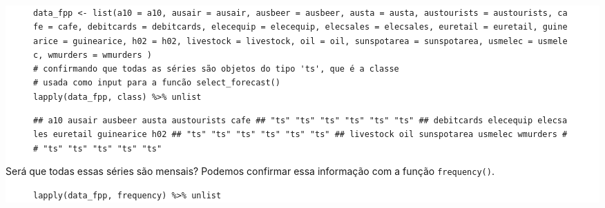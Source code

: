 </p>
<figure class="highlight">
<pre><code class="language-r"><span class="n">data_fpp</span><span class="w"> </span><span class="o">&lt;-</span><span class="w"> </span><span class="nf">list</span><span class="p">(</span><span class="n">a</span><span class="m">10</span><span class="w"> </span><span class="o">=</span><span class="w"> </span><span class="n">a</span><span class="m">10</span><span class="p">,</span><span class="w"> </span><span class="n">ausair</span><span class="w"> </span><span class="o">=</span><span class="w"> </span><span class="n">ausair</span><span class="p">,</span><span class="w"> </span><span class="n">ausbeer</span><span class="w"> </span><span class="o">=</span><span class="w"> </span><span class="n">ausbeer</span><span class="p">,</span><span class="w"> </span><span class="n">austa</span><span class="w"> </span><span class="o">=</span><span class="w"> </span><span class="n">austa</span><span class="p">,</span><span class="w"> </span><span class="n">austourists</span><span class="w"> </span><span class="o">=</span><span class="w"> </span><span class="n">austourists</span><span class="p">,</span><span class="w"> </span><span class="n">cafe</span><span class="w"> </span><span class="o">=</span><span class="w"> </span><span class="n">cafe</span><span class="p">,</span><span class="w"> </span><span class="n">debitcards</span><span class="w"> </span><span class="o">=</span><span class="w"> </span><span class="n">debitcards</span><span class="p">,</span><span class="w"> </span><span class="n">elecequip</span><span class="w"> </span><span class="o">=</span><span class="w"> </span><span class="n">elecequip</span><span class="p">,</span><span class="w"> </span><span class="n">elecsales</span><span class="w"> </span><span class="o">=</span><span class="w"> </span><span class="n">elecsales</span><span class="p">,</span><span class="w"> </span><span class="n">euretail</span><span class="w"> </span><span class="o">=</span><span class="w"> </span><span class="n">euretail</span><span class="p">,</span><span class="w"> </span><span class="n">guinearice</span><span class="w"> </span><span class="o">=</span><span class="w"> </span><span class="n">guinearice</span><span class="p">,</span><span class="w"> </span><span class="n">h</span><span class="m">02</span><span class="w"> </span><span class="o">=</span><span class="w"> </span><span class="n">h</span><span class="m">02</span><span class="p">,</span><span class="w"> </span><span class="n">livestock</span><span class="w"> </span><span class="o">=</span><span class="w"> </span><span class="n">livestock</span><span class="p">,</span><span class="w"> </span><span class="n">oil</span><span class="w"> </span><span class="o">=</span><span class="w"> </span><span class="n">oil</span><span class="p">,</span><span class="w"> </span><span class="n">sunspotarea</span><span class="w"> </span><span class="o">=</span><span class="w"> </span><span class="n">sunspotarea</span><span class="p">,</span><span class="w"> </span><span class="n">usmelec</span><span class="w"> </span><span class="o">=</span><span class="w"> </span><span class="n">usmelec</span><span class="p">,</span><span class="w"> </span><span class="n">wmurders</span><span class="w"> </span><span class="o">=</span><span class="w"> </span><span class="n">wmurders</span><span class="w"> </span><span class="p">)</span><span class="w">
</span><span class="c1"># confirmando que todas as s&#xE9;ries s&#xE3;o objetos do tipo &apos;ts&apos;, que &#xE9; a classe
# usada como input para a func&#xE3;o select_forecast()
</span><span class="n">lapply</span><span class="p">(</span><span class="n">data_fpp</span><span class="p">,</span><span class="w"> </span><span class="n">class</span><span class="p">)</span><span class="w"> </span><span class="o">%&gt;%</span><span class="w"> </span><span class="n">unlist</span></code></pre>
</figure>
<figure class="highlight">
<pre><code class="language-text">## a10 ausair ausbeer austa austourists cafe ## &quot;ts&quot; &quot;ts&quot; &quot;ts&quot; &quot;ts&quot; &quot;ts&quot; &quot;ts&quot; ## debitcards elecequip elecsales euretail guinearice h02 ## &quot;ts&quot; &quot;ts&quot; &quot;ts&quot; &quot;ts&quot; &quot;ts&quot; &quot;ts&quot; ## livestock oil sunspotarea usmelec wmurders ## &quot;ts&quot; &quot;ts&quot; &quot;ts&quot; &quot;ts&quot; &quot;ts&quot;</code></pre>
</figure>
<p>
Será que todas essas séries são mensais? Podemos confirmar essa
informação com a função
<code class="highlighter-rouge">frequency()</code>.
</p>
<figure class="highlight">
<pre><code class="language-r"><span class="n">lapply</span><span class="p">(</span><span class="n">data_fpp</span><span class="p">,</span><span class="w"> </span><span class="n">frequency</span><span class="p">)</span><span class="w"> </span><span class="o">%&gt;%</span><span class="w"> </span><span class="n">unlist</span><span class="w"> </span></code></pre>
</figure>